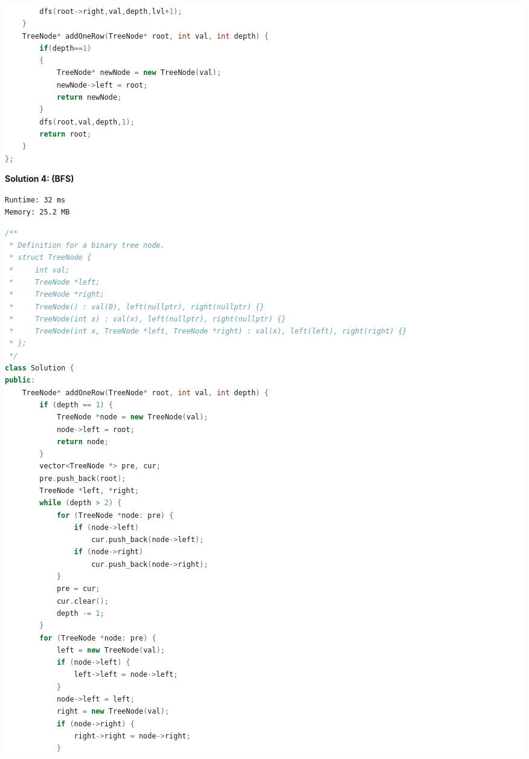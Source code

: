 ```c++
        dfs(root->right,val,depth,lvl+1);
    }
    TreeNode* addOneRow(TreeNode* root, int val, int depth) {
        if(depth==1)
        {
            TreeNode* newNode = new TreeNode(val);
            newNode->left = root;
            return newNode;
        }
        dfs(root,val,depth,1);
        return root;
    }
};
```

**Solution 4: (BFS)**
```
Runtime: 32 ms
Memory: 25.2 MB
```
```c++
/**
 * Definition for a binary tree node.
 * struct TreeNode {
 *     int val;
 *     TreeNode *left;
 *     TreeNode *right;
 *     TreeNode() : val(0), left(nullptr), right(nullptr) {}
 *     TreeNode(int x) : val(x), left(nullptr), right(nullptr) {}
 *     TreeNode(int x, TreeNode *left, TreeNode *right) : val(x), left(left), right(right) {}
 * };
 */
class Solution {
public:
    TreeNode* addOneRow(TreeNode* root, int val, int depth) {
        if (depth == 1) {
            TreeNode *node = new TreeNode(val);
            node->left = root;
            return node;
        }
        vector<TreeNode *> pre, cur;
        pre.push_back(root);
        TreeNode *left, *right;
        while (depth > 2) {
            for (TreeNode *node: pre) {
                if (node->left)
                    cur.push_back(node->left);
                if (node->right)
                    cur.push_back(node->right);
            }
            pre = cur;
            cur.clear();
            depth -= 1;
        }
        for (TreeNode *node: pre) {
            left = new TreeNode(val);
            if (node->left) {
                left->left = node->left;
            }
            node->left = left;
            right = new TreeNode(val);
            if (node->right) {
                right->right = node->right;
            }
```